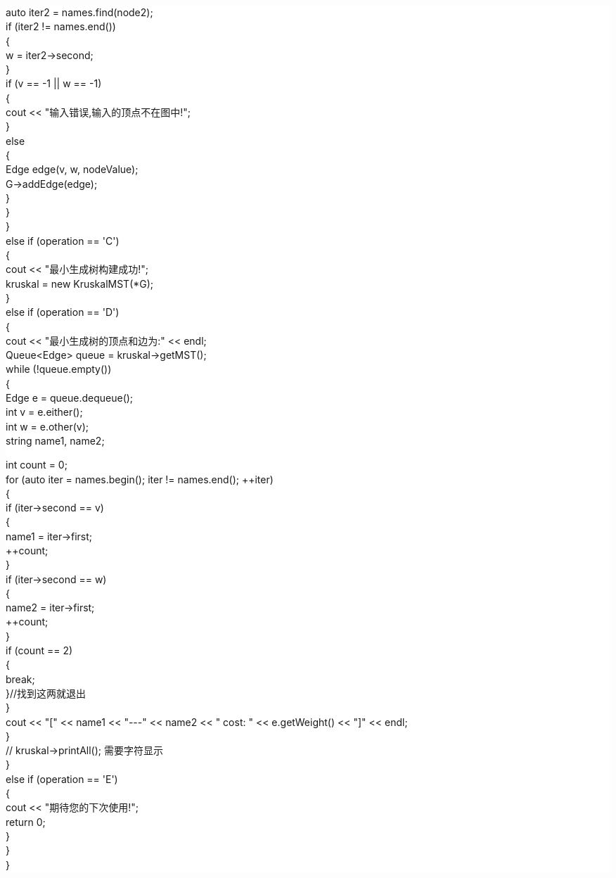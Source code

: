 auto iter2 = names.find(node2);  
if (iter2 != names.end())  
{  
w = iter2-\>second;  
}  
if (v == -1 \|\| w == -1)  
{  
cout \<\< "输入错误,输入的顶点不在图中!";  
}  
else  
{  
Edge edge(v, w, nodeValue);  
G-\>addEdge(edge);  
}  
}  
}  
else if (operation == 'C')  
{  
cout \<\< "最小生成树构建成功!";  
kruskal = new KruskalMST(\*G);  
}  
else if (operation == 'D')  
{  
cout \<\< "最小生成树的顶点和边为:" \<\< endl;  
Queue\<Edge\> queue = kruskal-\>getMST();  
while (!queue.empty())  
{  
Edge e = queue.dequeue();  
int v = e.either();  
int w = e.other(v);  
string name1, name2;  

int count = 0;  
for (auto iter = names.begin(); iter != names.end(); ++iter)  
{  
if (iter-\>second == v)  
{  
name1 = iter-\>first;  
++count;  
}  
if (iter-\>second == w)  
{  
name2 = iter-\>first;  
++count;  
}  
if (count == 2)  
{  
break;  
}//找到这两就退出  
}  
cout \<\< "[" \<\< name1 \<\< "---" \<\< name2 \<\< " cost: " \<\< e.getWeight()
\<\< "]" \<\< endl;  
}  
// kruskal-\>printAll(); 需要字符显示  
}  
else if (operation == 'E')  
{  
cout \<\< "期待您的下次使用!";  
return 0;  
}  
}  
}
